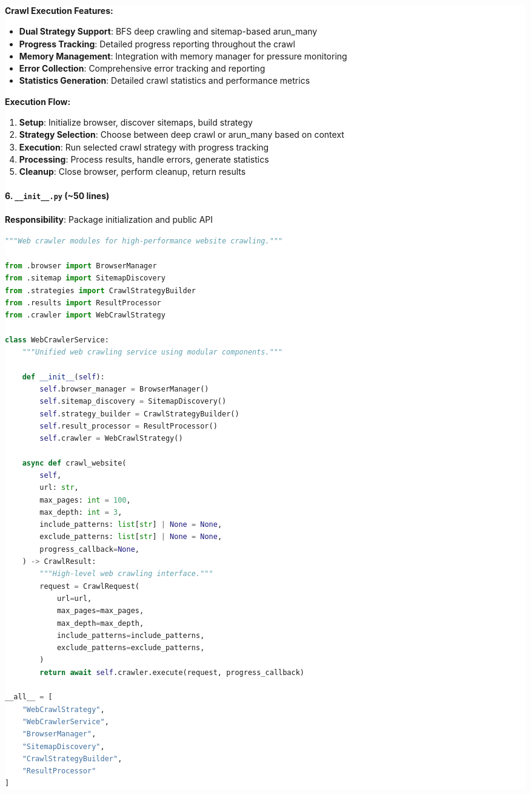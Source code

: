 **Crawl Execution Features:**
- **Dual Strategy Support**: BFS deep crawling and sitemap-based arun_many
- **Progress Tracking**: Detailed progress reporting throughout the crawl
- **Memory Management**: Integration with memory manager for pressure monitoring
- **Error Collection**: Comprehensive error tracking and reporting
- **Statistics Generation**: Detailed crawl statistics and performance metrics

**Execution Flow:**
1. **Setup**: Initialize browser, discover sitemaps, build strategy
2. **Strategy Selection**: Choose between deep crawl or arun_many based on context
3. **Execution**: Run selected crawl strategy with progress tracking
4. **Processing**: Process results, handle errors, generate statistics
5. **Cleanup**: Close browser, perform cleanup, return results

#### 6. `__init__.py` (~50 lines)
**Responsibility**: Package initialization and public API

```python
"""Web crawler modules for high-performance website crawling."""

from .browser import BrowserManager
from .sitemap import SitemapDiscovery
from .strategies import CrawlStrategyBuilder
from .results import ResultProcessor
from .crawler import WebCrawlStrategy

class WebCrawlerService:
    """Unified web crawling service using modular components."""

    def __init__(self):
        self.browser_manager = BrowserManager()
        self.sitemap_discovery = SitemapDiscovery()
        self.strategy_builder = CrawlStrategyBuilder()
        self.result_processor = ResultProcessor()
        self.crawler = WebCrawlStrategy()

    async def crawl_website(
        self,
        url: str,
        max_pages: int = 100,
        max_depth: int = 3,
        include_patterns: list[str] | None = None,
        exclude_patterns: list[str] | None = None,
        progress_callback=None,
    ) -> CrawlResult:
        """High-level web crawling interface."""
        request = CrawlRequest(
            url=url,
            max_pages=max_pages,
            max_depth=max_depth,
            include_patterns=include_patterns,
            exclude_patterns=exclude_patterns,
        )
        return await self.crawler.execute(request, progress_callback)

__all__ = [
    "WebCrawlStrategy",
    "WebCrawlerService",
    "BrowserManager",
    "SitemapDiscovery",
    "CrawlStrategyBuilder",
    "ResultProcessor"
]
```
